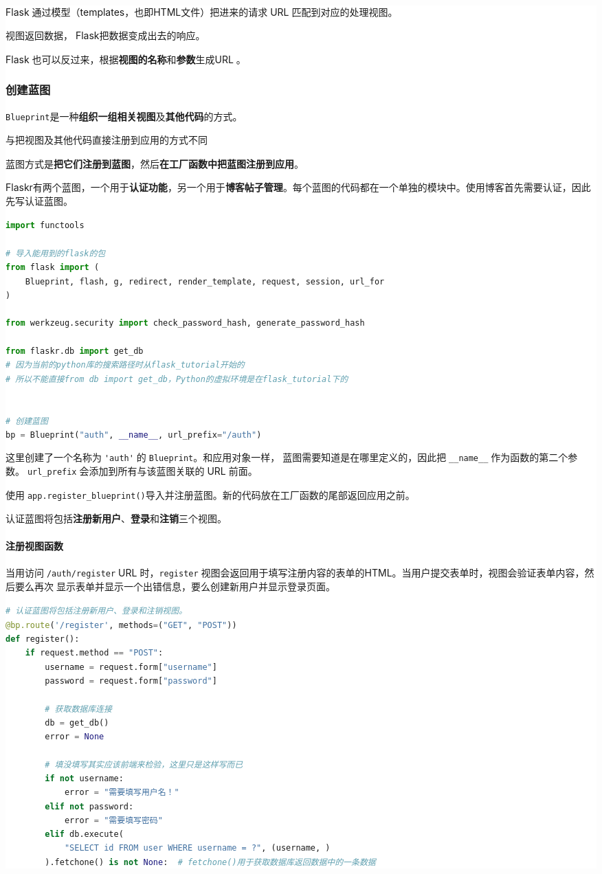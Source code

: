 Flask 通过模型（templates，也即HTML文件）把进来的请求 URL 匹配到对应的处理视图。

视图返回数据， Flask把数据变成出去的响应。

Flask 也可以反过来，根据**视图的名称**和**参数**生成URL 。



### 创建蓝图

`Blueprint`是一种**组织一组相关视图**及**其他代码**的方式。

与把视图及其他代码直接注册到应用的方式不同

蓝图方式是**把它们注册到蓝图**，然后**在工厂函数中把蓝图注册到应用**。

Flaskr有两个蓝图，一个用于**认证功能**，另一个用于**博客帖子管理**。每个蓝图的代码都在一个单独的模块中。使用博客首先需要认证，因此先写认证蓝图。

```python
import functools

# 导入能用到的flask的包
from flask import (
    Blueprint, flash, g, redirect, render_template, request, session, url_for
)

from werkzeug.security import check_password_hash, generate_password_hash

from flaskr.db import get_db  
# 因为当前的python库的搜索路径时从flask_tutorial开始的
# 所以不能直接from db import get_db，Python的虚拟环境是在flask_tutorial下的


# 创建蓝图
bp = Blueprint("auth", __name__, url_prefix="/auth")
```

这里创建了一个名称为 `'auth'` 的 `Blueprint`。和应用对象一样， 蓝图需要知道是在哪里定义的，因此把 `__name__` 作为函数的第二个参数。 `url_prefix` 会添加到所有与该蓝图关联的 URL 前面。

使用 `app.register_blueprint()`导入并注册蓝图。新的代码放在工厂函数的尾部返回应用之前。



认证蓝图将包括**注册新用户**、**登录**和**注销**三个视图。

#### 注册视图函数

当用访问 `/auth/register` URL 时，`register` 视图会返回用于填写注册内容的表单的HTML。当用户提交表单时，视图会验证表单内容，然后要么再次 显示表单并显示一个出错信息，要么创建新用户并显示登录页面。

```python
# 认证蓝图将包括注册新用户、登录和注销视图。
@bp.route('/register', methods=("GET", "POST"))
def register():
    if request.method == "POST":
        username = request.form["username"]
        password = request.form["password"]
        
        # 获取数据库连接
        db = get_db()
        error = None
        
        # 填没填写其实应该前端来检验，这里只是这样写而已
        if not username:
            error = "需要填写用户名！"
        elif not password:
            error = "需要填写密码"
        elif db.execute(
            "SELECT id FROM user WHERE username = ?", (username, )
        ).fetchone() is not None:  # fetchone()用于获取数据库返回数据中的一条数据
```